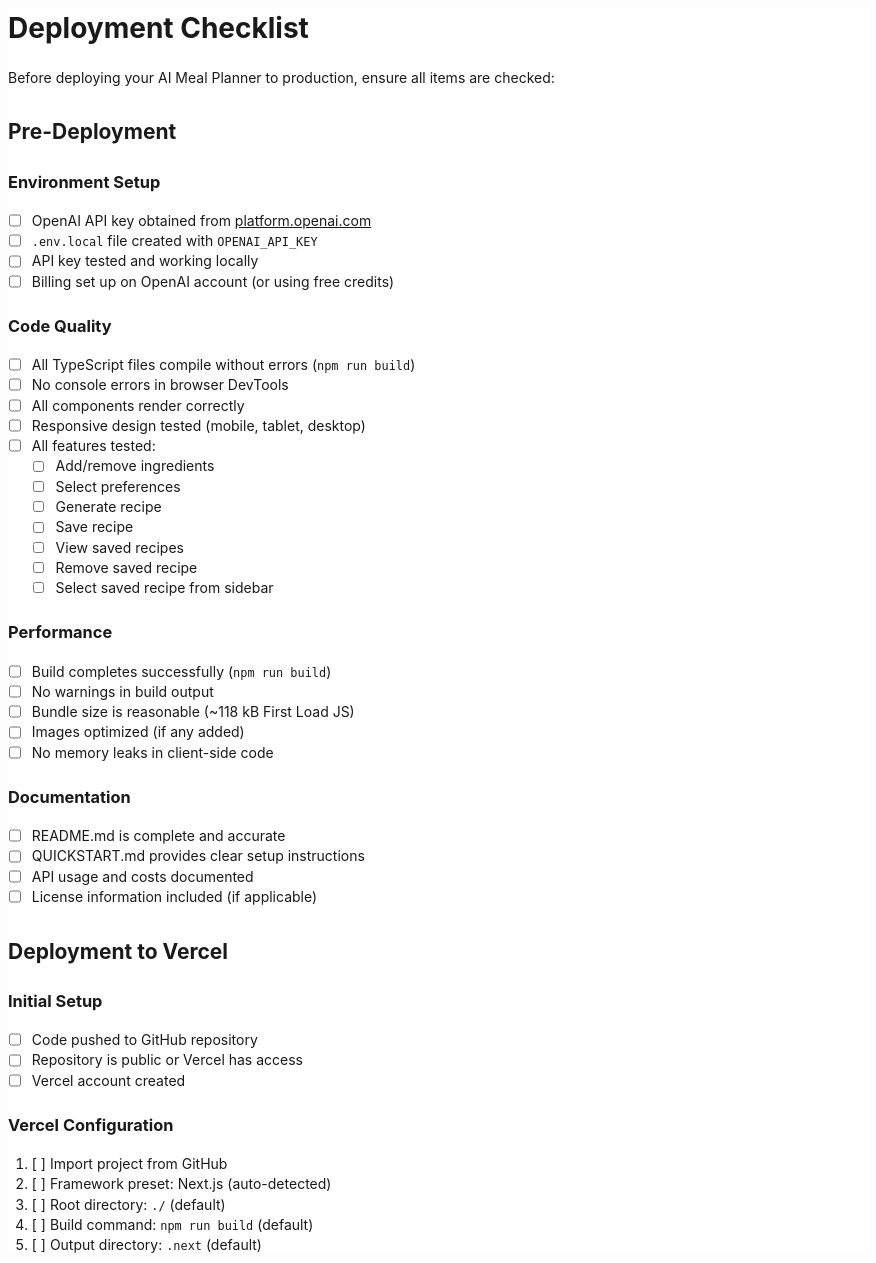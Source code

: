 # Deployment Checklist

Before deploying your AI Meal Planner to production, ensure all items are checked:

## Pre-Deployment

### Environment Setup
- [ ] OpenAI API key obtained from [platform.openai.com](https://platform.openai.com/api-keys)
- [ ] `.env.local` file created with `OPENAI_API_KEY`
- [ ] API key tested and working locally
- [ ] Billing set up on OpenAI account (or using free credits)

### Code Quality
- [ ] All TypeScript files compile without errors (`npm run build`)
- [ ] No console errors in browser DevTools
- [ ] All components render correctly
- [ ] Responsive design tested (mobile, tablet, desktop)
- [ ] All features tested:
  - [ ] Add/remove ingredients
  - [ ] Select preferences
  - [ ] Generate recipe
  - [ ] Save recipe
  - [ ] View saved recipes
  - [ ] Remove saved recipe
  - [ ] Select saved recipe from sidebar

### Performance
- [ ] Build completes successfully (`npm run build`)
- [ ] No warnings in build output
- [ ] Bundle size is reasonable (~118 kB First Load JS)
- [ ] Images optimized (if any added)
- [ ] No memory leaks in client-side code

### Documentation
- [ ] README.md is complete and accurate
- [ ] QUICKSTART.md provides clear setup instructions
- [ ] API usage and costs documented
- [ ] License information included (if applicable)

## Deployment to Vercel

### Initial Setup
- [ ] Code pushed to GitHub repository
- [ ] Repository is public or Vercel has access
- [ ] Vercel account created

### Vercel Configuration
1. [ ] Import project from GitHub
2. [ ] Framework preset: Next.js (auto-detected)
3. [ ] Root directory: `./` (default)
4. [ ] Build command: `npm run build` (default)
5. [ ] Output directory: `.next` (default)
